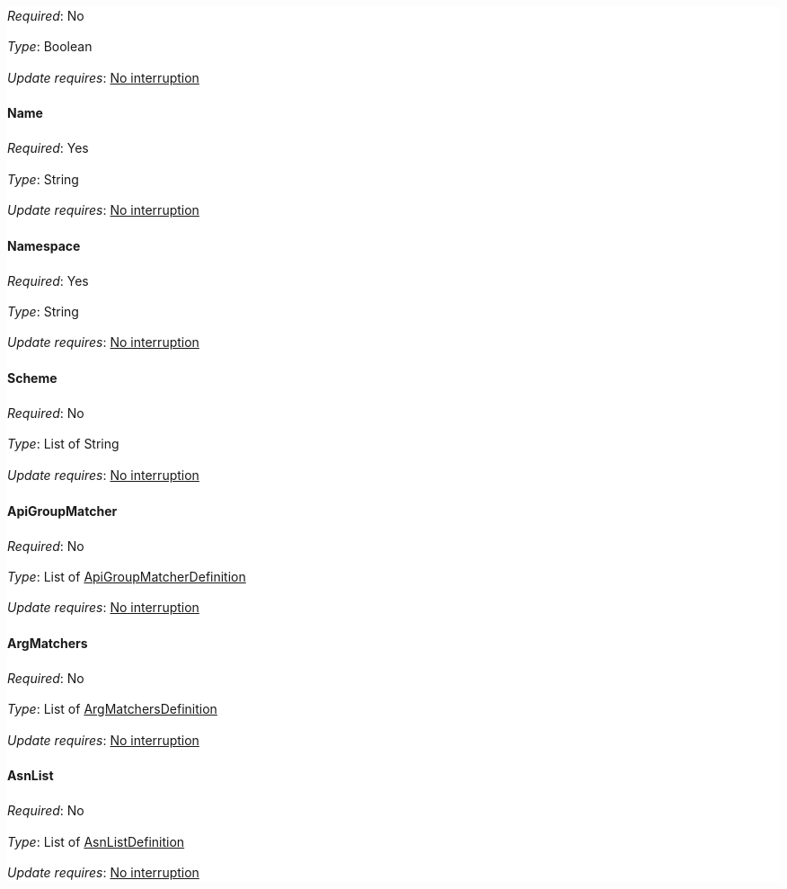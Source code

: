 _Required_: No

_Type_: Boolean

_Update requires_: [No interruption](https://docs.aws.amazon.com/AWSCloudFormation/latest/UserGuide/using-cfn-updating-stacks-update-behaviors.html#update-no-interrupt)

#### Name

_Required_: Yes

_Type_: String

_Update requires_: [No interruption](https://docs.aws.amazon.com/AWSCloudFormation/latest/UserGuide/using-cfn-updating-stacks-update-behaviors.html#update-no-interrupt)

#### Namespace

_Required_: Yes

_Type_: String

_Update requires_: [No interruption](https://docs.aws.amazon.com/AWSCloudFormation/latest/UserGuide/using-cfn-updating-stacks-update-behaviors.html#update-no-interrupt)

#### Scheme

_Required_: No

_Type_: List of String

_Update requires_: [No interruption](https://docs.aws.amazon.com/AWSCloudFormation/latest/UserGuide/using-cfn-updating-stacks-update-behaviors.html#update-no-interrupt)

#### ApiGroupMatcher

_Required_: No

_Type_: List of <a href="apigroupmatcherdefinition.md">ApiGroupMatcherDefinition</a>

_Update requires_: [No interruption](https://docs.aws.amazon.com/AWSCloudFormation/latest/UserGuide/using-cfn-updating-stacks-update-behaviors.html#update-no-interrupt)

#### ArgMatchers

_Required_: No

_Type_: List of <a href="argmatchersdefinition.md">ArgMatchersDefinition</a>

_Update requires_: [No interruption](https://docs.aws.amazon.com/AWSCloudFormation/latest/UserGuide/using-cfn-updating-stacks-update-behaviors.html#update-no-interrupt)

#### AsnList

_Required_: No

_Type_: List of <a href="asnlistdefinition.md">AsnListDefinition</a>

_Update requires_: [No interruption](https://docs.aws.amazon.com/AWSCloudFormation/latest/UserGuide/using-cfn-updating-stacks-update-behaviors.html#update-no-interrupt)
